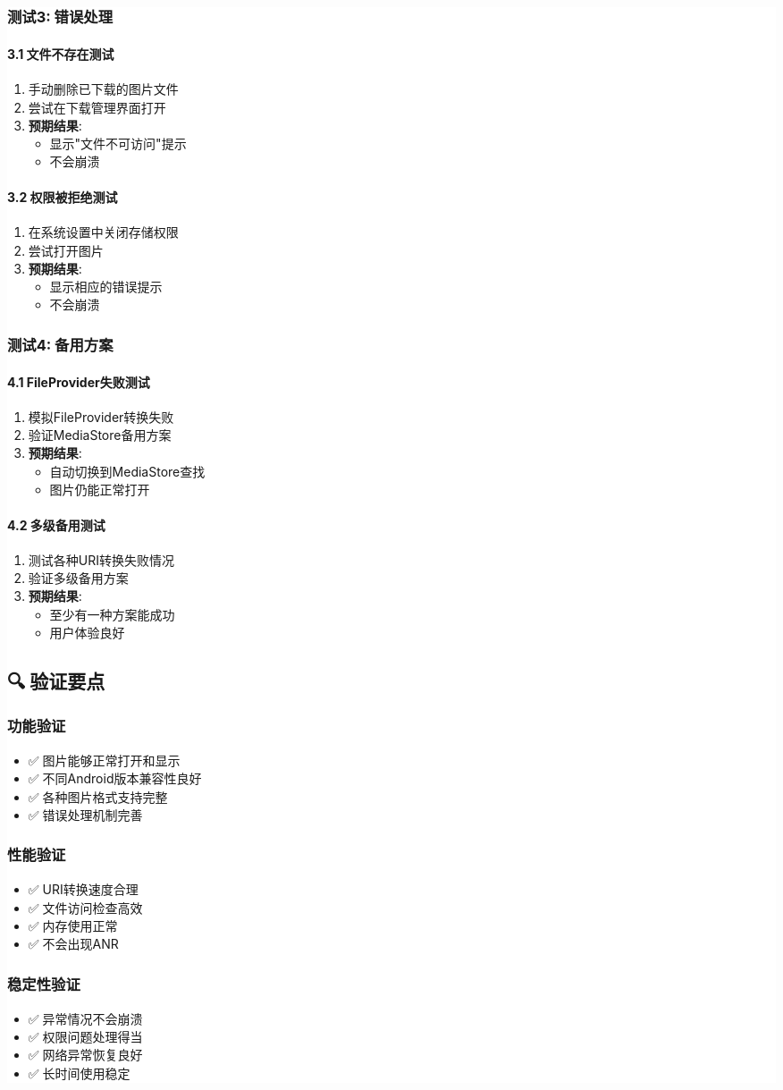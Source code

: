 ### 测试3: 错误处理

#### 3.1 文件不存在测试
1. 手动删除已下载的图片文件
2. 尝试在下载管理界面打开
3. **预期结果**: 
   - 显示"文件不可访问"提示
   - 不会崩溃

#### 3.2 权限被拒绝测试
1. 在系统设置中关闭存储权限
2. 尝试打开图片
3. **预期结果**: 
   - 显示相应的错误提示
   - 不会崩溃

### 测试4: 备用方案

#### 4.1 FileProvider失败测试
1. 模拟FileProvider转换失败
2. 验证MediaStore备用方案
3. **预期结果**: 
   - 自动切换到MediaStore查找
   - 图片仍能正常打开

#### 4.2 多级备用测试
1. 测试各种URI转换失败情况
2. 验证多级备用方案
3. **预期结果**: 
   - 至少有一种方案能成功
   - 用户体验良好

## 🔍 验证要点

### 功能验证
- ✅ 图片能够正常打开和显示
- ✅ 不同Android版本兼容性良好
- ✅ 各种图片格式支持完整
- ✅ 错误处理机制完善

### 性能验证
- ✅ URI转换速度合理
- ✅ 文件访问检查高效
- ✅ 内存使用正常
- ✅ 不会出现ANR

### 稳定性验证
- ✅ 异常情况不会崩溃
- ✅ 权限问题处理得当
- ✅ 网络异常恢复良好
- ✅ 长时间使用稳定
